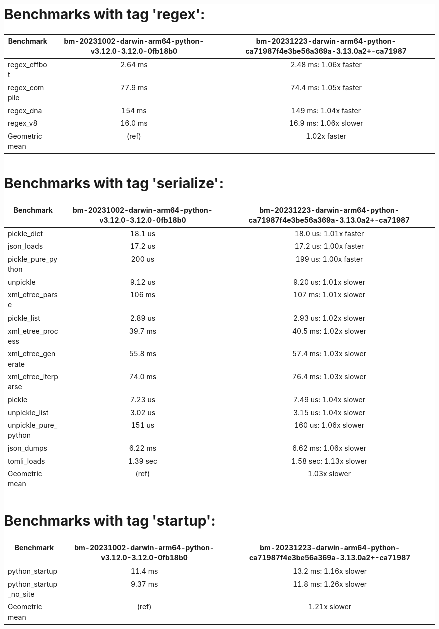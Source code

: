 Benchmarks with tag 'regex':
============================

| Benchmark      | bm-20231002-darwin-arm64-python-v3.12.0-3.12.0-0fb18b0 | bm-20231223-darwin-arm64-python-ca71987f4e3be56a369a-3.13.0a2+-ca71987 |
|----------------|:------------------------------------------------------:|:----------------------------------------------------------------------:|
| regex_effbot   | 2.64 ms                                                | 2.48 ms: 1.06x faster                                                  |
| regex_compile  | 77.9 ms                                                | 74.4 ms: 1.05x faster                                                  |
| regex_dna      | 154 ms                                                 | 149 ms: 1.04x faster                                                   |
| regex_v8       | 16.0 ms                                                | 16.9 ms: 1.06x slower                                                  |
| Geometric mean | (ref)                                                  | 1.02x faster                                                           |

Benchmarks with tag 'serialize':
================================

| Benchmark            | bm-20231002-darwin-arm64-python-v3.12.0-3.12.0-0fb18b0 | bm-20231223-darwin-arm64-python-ca71987f4e3be56a369a-3.13.0a2+-ca71987 |
|----------------------|:------------------------------------------------------:|:----------------------------------------------------------------------:|
| pickle_dict          | 18.1 us                                                | 18.0 us: 1.01x faster                                                  |
| json_loads           | 17.2 us                                                | 17.2 us: 1.00x faster                                                  |
| pickle_pure_python   | 200 us                                                 | 199 us: 1.00x faster                                                   |
| unpickle             | 9.12 us                                                | 9.20 us: 1.01x slower                                                  |
| xml_etree_parse      | 106 ms                                                 | 107 ms: 1.01x slower                                                   |
| pickle_list          | 2.89 us                                                | 2.93 us: 1.02x slower                                                  |
| xml_etree_process    | 39.7 ms                                                | 40.5 ms: 1.02x slower                                                  |
| xml_etree_generate   | 55.8 ms                                                | 57.4 ms: 1.03x slower                                                  |
| xml_etree_iterparse  | 74.0 ms                                                | 76.4 ms: 1.03x slower                                                  |
| pickle               | 7.23 us                                                | 7.49 us: 1.04x slower                                                  |
| unpickle_list        | 3.02 us                                                | 3.15 us: 1.04x slower                                                  |
| unpickle_pure_python | 151 us                                                 | 160 us: 1.06x slower                                                   |
| json_dumps           | 6.22 ms                                                | 6.62 ms: 1.06x slower                                                  |
| tomli_loads          | 1.39 sec                                               | 1.58 sec: 1.13x slower                                                 |
| Geometric mean       | (ref)                                                  | 1.03x slower                                                           |

Benchmarks with tag 'startup':
==============================

| Benchmark              | bm-20231002-darwin-arm64-python-v3.12.0-3.12.0-0fb18b0 | bm-20231223-darwin-arm64-python-ca71987f4e3be56a369a-3.13.0a2+-ca71987 |
|------------------------|:------------------------------------------------------:|:----------------------------------------------------------------------:|
| python_startup         | 11.4 ms                                                | 13.2 ms: 1.16x slower                                                  |
| python_startup_no_site | 9.37 ms                                                | 11.8 ms: 1.26x slower                                                  |
| Geometric mean         | (ref)                                                  | 1.21x slower                                                           |
